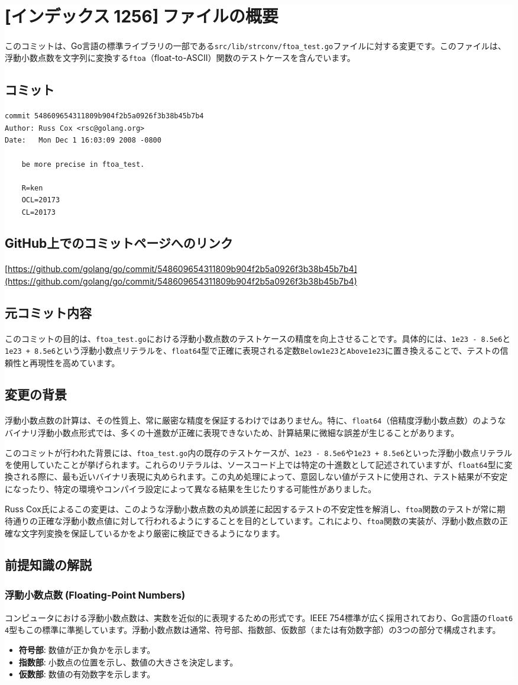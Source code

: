 # [インデックス 1256] ファイルの概要

このコミットは、Go言語の標準ライブラリの一部である`src/lib/strconv/ftoa_test.go`ファイルに対する変更です。このファイルは、浮動小数点数を文字列に変換する`ftoa`（float-to-ASCII）関数のテストケースを含んでいます。

## コミット

```
commit 548609654311809b904f2b5a0926f3b38b45b7b4
Author: Russ Cox <rsc@golang.org>
Date:   Mon Dec 1 16:03:09 2008 -0800

    be more precise in ftoa_test.
    
    R=ken
    OCL=20173
    CL=20173
```

## GitHub上でのコミットページへのリンク

[https://github.com/golang/go/commit/548609654311809b904f2b5a0926f3b38b45b7b4](https://github.com/golang/go/commit/548609654311809b904f2b5a0926f3b38b45b7b4)

## 元コミット内容

このコミットの目的は、`ftoa_test.go`における浮動小数点数のテストケースの精度を向上させることです。具体的には、`1e23 - 8.5e6`と`1e23 + 8.5e6`という浮動小数点リテラルを、`float64`型で正確に表現される定数`Below1e23`と`Above1e23`に置き換えることで、テストの信頼性と再現性を高めています。

## 変更の背景

浮動小数点数の計算は、その性質上、常に厳密な精度を保証するわけではありません。特に、`float64`（倍精度浮動小数点数）のようなバイナリ浮動小数点形式では、多くの十進数が正確に表現できないため、計算結果に微細な誤差が生じることがあります。

このコミットが行われた背景には、`ftoa_test.go`内の既存のテストケースが、`1e23 - 8.5e6`や`1e23 + 8.5e6`といった浮動小数点リテラルを使用していたことが挙げられます。これらのリテラルは、ソースコード上では特定の十進数として記述されていますが、`float64`型に変換される際に、最も近いバイナリ表現に丸められます。この丸め処理によって、意図しない値がテストに使用され、テスト結果が不安定になったり、特定の環境やコンパイラ設定によって異なる結果を生じたりする可能性がありました。

Russ Cox氏によるこの変更は、このような浮動小数点数の丸め誤差に起因するテストの不安定性を解消し、`ftoa`関数のテストが常に期待通りの正確な浮動小数点値に対して行われるようにすることを目的としています。これにより、`ftoa`関数の実装が、浮動小数点数の正確な文字列変換を保証しているかをより厳密に検証できるようになります。

## 前提知識の解説

### 浮動小数点数 (Floating-Point Numbers)

コンピュータにおける浮動小数点数は、実数を近似的に表現するための形式です。IEEE 754標準が広く採用されており、Go言語の`float64`型もこの標準に準拠しています。浮動小数点数は通常、符号部、指数部、仮数部（または有効数字部）の3つの部分で構成されます。

- **符号部**: 数値が正か負かを示します。
- **指数部**: 小数点の位置を示し、数値の大きさを決定します。
- **仮数部**: 数値の有効数字を示します。
